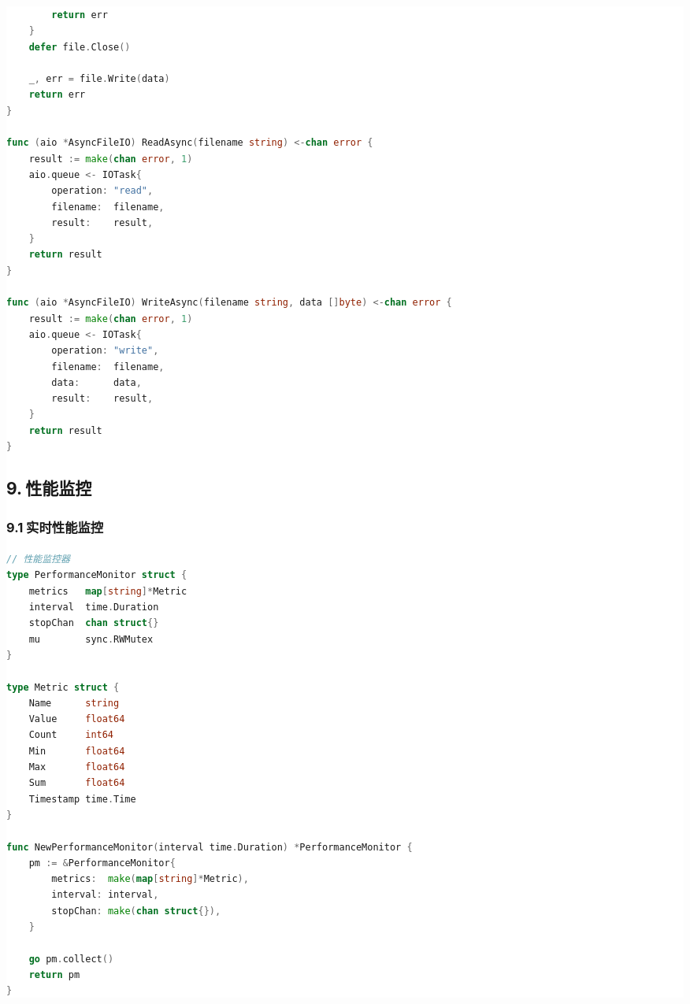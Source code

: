 ```go
        return err
    }
    defer file.Close()
    
    _, err = file.Write(data)
    return err
}

func (aio *AsyncFileIO) ReadAsync(filename string) <-chan error {
    result := make(chan error, 1)
    aio.queue <- IOTask{
        operation: "read",
        filename:  filename,
        result:    result,
    }
    return result
}

func (aio *AsyncFileIO) WriteAsync(filename string, data []byte) <-chan error {
    result := make(chan error, 1)
    aio.queue <- IOTask{
        operation: "write",
        filename:  filename,
        data:      data,
        result:    result,
    }
    return result
}
```

## 9. 性能监控

### 9.1 实时性能监控

```go
// 性能监控器
type PerformanceMonitor struct {
    metrics   map[string]*Metric
    interval  time.Duration
    stopChan  chan struct{}
    mu        sync.RWMutex
}

type Metric struct {
    Name      string
    Value     float64
    Count     int64
    Min       float64
    Max       float64
    Sum       float64
    Timestamp time.Time
}

func NewPerformanceMonitor(interval time.Duration) *PerformanceMonitor {
    pm := &PerformanceMonitor{
        metrics:  make(map[string]*Metric),
        interval: interval,
        stopChan: make(chan struct{}),
    }
    
    go pm.collect()
    return pm
}
```